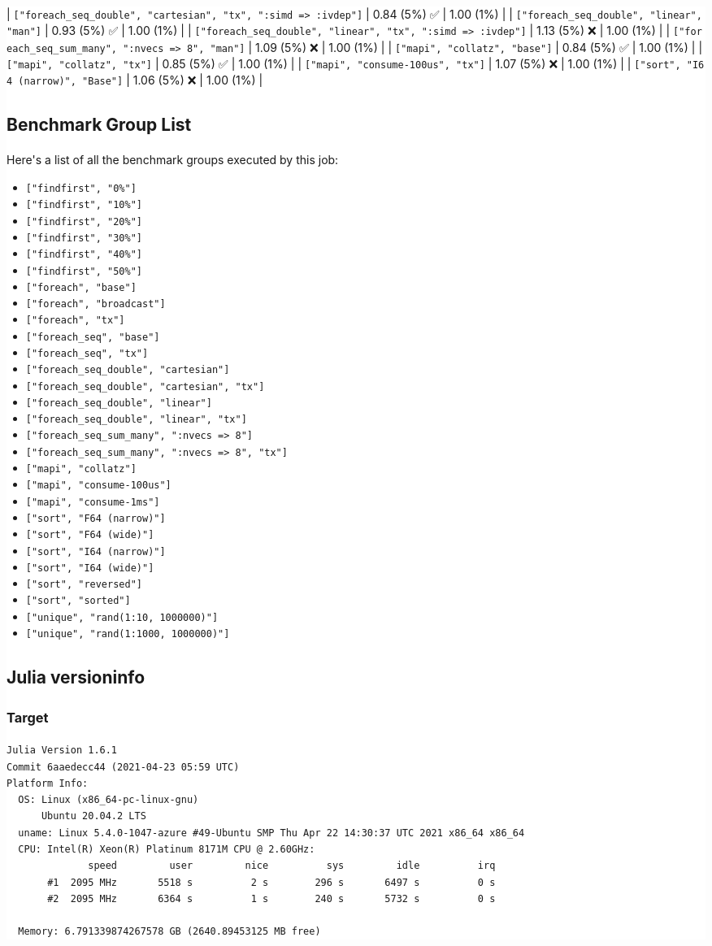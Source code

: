 | `["foreach_seq_double", "cartesian", "tx", ":simd => :ivdep"]`     | 0.84 (5%) :white_check_mark: |    1.00 (1%)  |
| `["foreach_seq_double", "linear", "man"]`                          | 0.93 (5%) :white_check_mark: |    1.00 (1%)  |
| `["foreach_seq_double", "linear", "tx", ":simd => :ivdep"]`        |                1.13 (5%) :x: |    1.00 (1%)  |
| `["foreach_seq_sum_many", ":nvecs => 8", "man"]`                   |                1.09 (5%) :x: |    1.00 (1%)  |
| `["mapi", "collatz", "base"]`                                      | 0.84 (5%) :white_check_mark: |    1.00 (1%)  |
| `["mapi", "collatz", "tx"]`                                        | 0.85 (5%) :white_check_mark: |    1.00 (1%)  |
| `["mapi", "consume-100us", "tx"]`                                  |                1.07 (5%) :x: |    1.00 (1%)  |
| `["sort", "I64 (narrow)", "Base"]`                                 |                1.06 (5%) :x: |    1.00 (1%)  |

## Benchmark Group List
Here's a list of all the benchmark groups executed by this job:

- `["findfirst", "0%"]`
- `["findfirst", "10%"]`
- `["findfirst", "20%"]`
- `["findfirst", "30%"]`
- `["findfirst", "40%"]`
- `["findfirst", "50%"]`
- `["foreach", "base"]`
- `["foreach", "broadcast"]`
- `["foreach", "tx"]`
- `["foreach_seq", "base"]`
- `["foreach_seq", "tx"]`
- `["foreach_seq_double", "cartesian"]`
- `["foreach_seq_double", "cartesian", "tx"]`
- `["foreach_seq_double", "linear"]`
- `["foreach_seq_double", "linear", "tx"]`
- `["foreach_seq_sum_many", ":nvecs => 8"]`
- `["foreach_seq_sum_many", ":nvecs => 8", "tx"]`
- `["mapi", "collatz"]`
- `["mapi", "consume-100us"]`
- `["mapi", "consume-1ms"]`
- `["sort", "F64 (narrow)"]`
- `["sort", "F64 (wide)"]`
- `["sort", "I64 (narrow)"]`
- `["sort", "I64 (wide)"]`
- `["sort", "reversed"]`
- `["sort", "sorted"]`
- `["unique", "rand(1:10, 1000000)"]`
- `["unique", "rand(1:1000, 1000000)"]`

## Julia versioninfo

### Target
```
Julia Version 1.6.1
Commit 6aaedecc44 (2021-04-23 05:59 UTC)
Platform Info:
  OS: Linux (x86_64-pc-linux-gnu)
      Ubuntu 20.04.2 LTS
  uname: Linux 5.4.0-1047-azure #49-Ubuntu SMP Thu Apr 22 14:30:37 UTC 2021 x86_64 x86_64
  CPU: Intel(R) Xeon(R) Platinum 8171M CPU @ 2.60GHz: 
              speed         user         nice          sys         idle          irq
       #1  2095 MHz       5518 s          2 s        296 s       6497 s          0 s
       #2  2095 MHz       6364 s          1 s        240 s       5732 s          0 s
       
  Memory: 6.791339874267578 GB (2640.89453125 MB free)
```